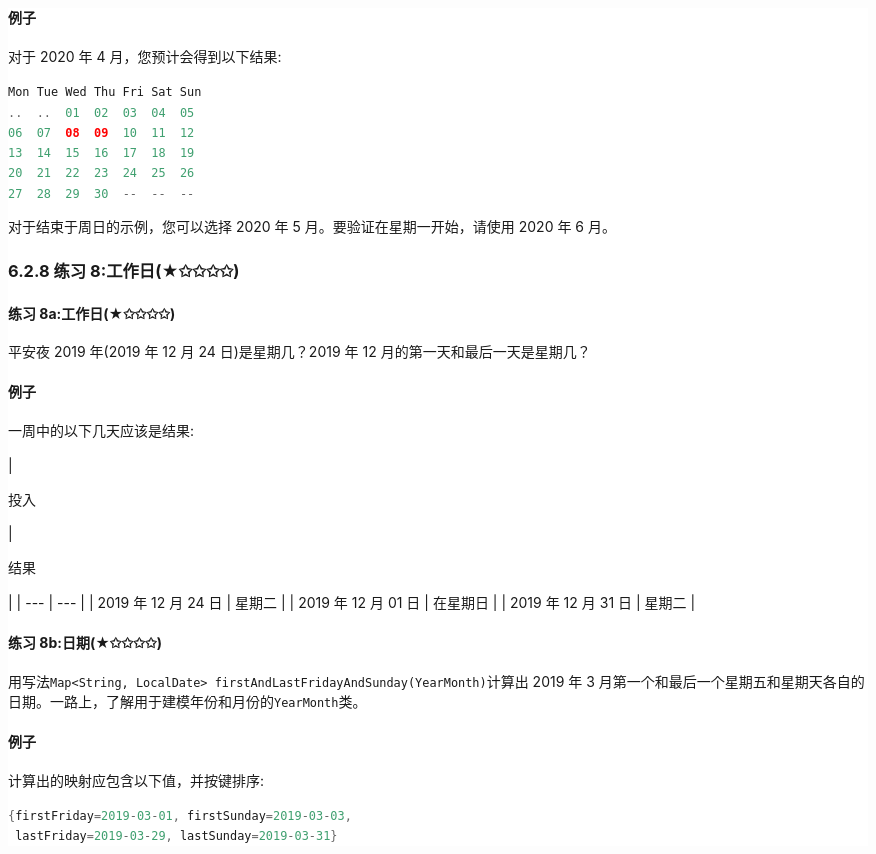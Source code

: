 #### 例子

对于 2020 年 4 月，您预计会得到以下结果:

```java
Mon Tue Wed Thu Fri Sat Sun
..  ..  01  02  03  04  05
06  07  08  09  10  11  12
13  14  15  16  17  18  19
20  21  22  23  24  25  26
27  28  29  30  --  --  --

```

对于结束于周日的示例，您可以选择 2020 年 5 月。要验证在星期一开始，请使用 2020 年 6 月。

### 6.2.8 练习 8:工作日(★✩✩✩✩)

#### 练习 8a:工作日(★✩✩✩✩)

平安夜 2019 年(2019 年 12 月 24 日)是星期几？2019 年 12 月的第一天和最后一天是星期几？

#### 例子

一周中的以下几天应该是结果:

<colgroup><col class="tcol1 align-left"> <col class="tcol2 align-left"></colgroup> 
| 

投入

 | 

结果

 |
| --- | --- |
| 2019 年 12 月 24 日 | 星期二 |
| 2019 年 12 月 01 日 | 在星期日 |
| 2019 年 12 月 31 日 | 星期二 |

#### 练习 8b:日期(★✩✩✩✩)

用写法`Map<String, LocalDate> firstAndLastFridayAndSunday(YearMonth)`计算出 2019 年 3 月第一个和最后一个星期五和星期天各自的日期。一路上，了解用于建模年份和月份的`YearMonth`类。

#### 例子

计算出的映射应包含以下值，并按键排序:

```java
{firstFriday=2019-03-01, firstSunday=2019-03-03,
 lastFriday=2019-03-29, lastSunday=2019-03-31}

```
